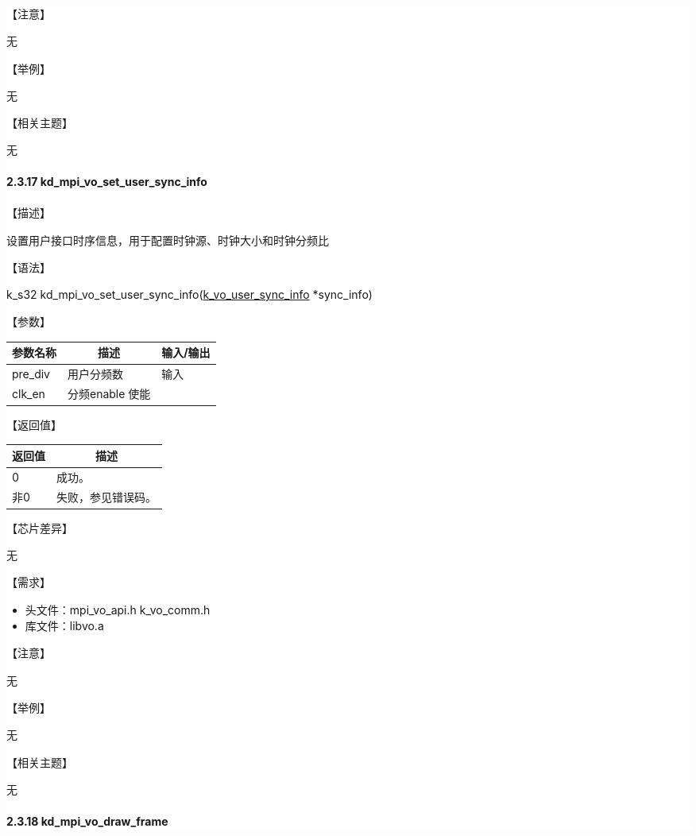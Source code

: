 【注意】

无

【举例】

无

【相关主题】

无

#### 2.3.17 kd_mpi_vo_set_user_sync_info

【描述】

设置用户接口时序信息，用于配置时钟源、时钟大小和时钟分频比

【语法】

k_s32 kd_mpi_vo_set_user_sync_info([k_vo_user_sync_info](#318-k_vo_user_sync_info) \*sync_info)

【参数】

| 参数名称 | 描述            | 输入/输出 |
| -------- | --------------- | --------- |
| pre_div  | 用户分频数      | 输入      |
| clk_en   | 分频enable 使能 |           |

【返回值】

| 返回值 | 描述               |
|--------|--------------------|
| 0      | 成功。             |
| 非0    | 失败，参见错误码。 |

【芯片差异】

无

【需求】

- 头文件：mpi_vo_api.h k_vo_comm.h
- 库文件：libvo.a

【注意】

无

【举例】

无

【相关主题】

无

#### 2.3.18 kd_mpi_vo_draw_frame
